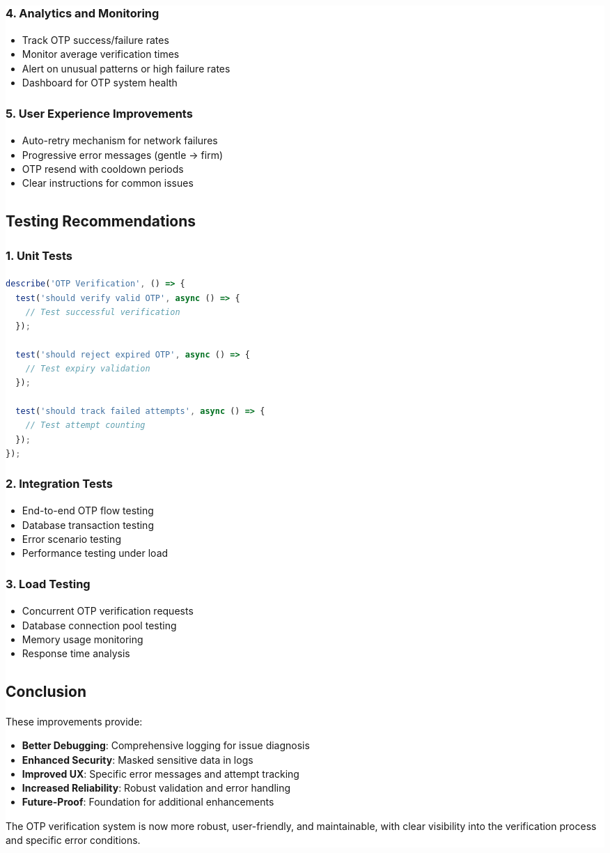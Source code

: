 ### 4. Analytics and Monitoring
- Track OTP success/failure rates
- Monitor average verification times
- Alert on unusual patterns or high failure rates
- Dashboard for OTP system health

### 5. User Experience Improvements
- Auto-retry mechanism for network failures
- Progressive error messages (gentle → firm)
- OTP resend with cooldown periods
- Clear instructions for common issues

## Testing Recommendations

### 1. Unit Tests
```javascript
describe('OTP Verification', () => {
  test('should verify valid OTP', async () => {
    // Test successful verification
  });
  
  test('should reject expired OTP', async () => {
    // Test expiry validation
  });
  
  test('should track failed attempts', async () => {
    // Test attempt counting
  });
});
```

### 2. Integration Tests
- End-to-end OTP flow testing
- Database transaction testing
- Error scenario testing
- Performance testing under load

### 3. Load Testing
- Concurrent OTP verification requests
- Database connection pool testing
- Memory usage monitoring
- Response time analysis

## Conclusion

These improvements provide:
- **Better Debugging**: Comprehensive logging for issue diagnosis
- **Enhanced Security**: Masked sensitive data in logs
- **Improved UX**: Specific error messages and attempt tracking
- **Increased Reliability**: Robust validation and error handling
- **Future-Proof**: Foundation for additional enhancements

The OTP verification system is now more robust, user-friendly, and maintainable, with clear visibility into the verification process and specific error conditions.